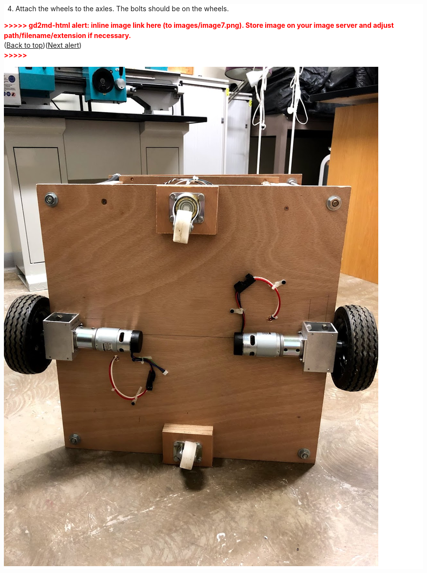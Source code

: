 
4. Attach the wheels to the axles. The bolts should be on the wheels.

    

<p id="gdcalert7" ><span style="color: red; font-weight: bold">>>>>>  gd2md-html alert: inline image link here (to images/image7.png). Store image on your image server and adjust path/filename/extension if necessary. </span><br>(<a href="#">Back to top</a>)(<a href="#gdcalert8">Next alert</a>)<br><span style="color: red; font-weight: bold">>>>>> </span></p>


![alt_text](images/image7.png "image_tooltip")
